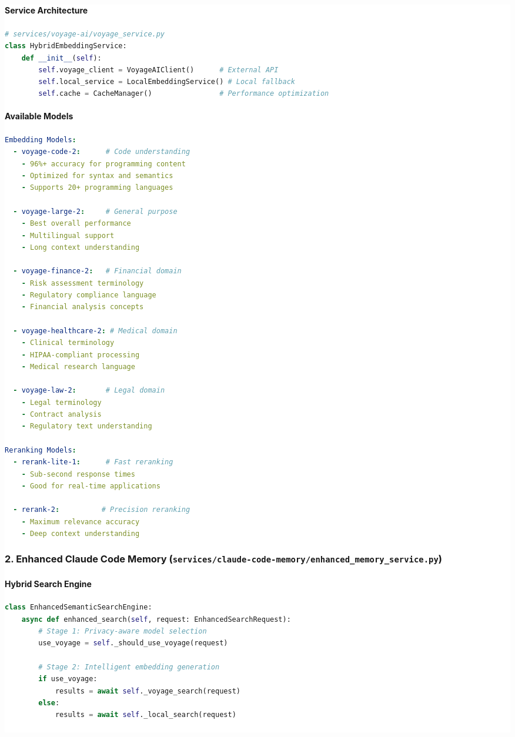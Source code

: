 #### Service Architecture
```python
# services/voyage-ai/voyage_service.py
class HybridEmbeddingService:
    def __init__(self):
        self.voyage_client = VoyageAIClient()      # External API
        self.local_service = LocalEmbeddingService() # Local fallback
        self.cache = CacheManager()                # Performance optimization
```

#### Available Models
```yaml
Embedding Models:
  - voyage-code-2:      # Code understanding
    - 96%+ accuracy for programming content
    - Optimized for syntax and semantics
    - Supports 20+ programming languages
    
  - voyage-large-2:     # General purpose
    - Best overall performance
    - Multilingual support
    - Long context understanding
    
  - voyage-finance-2:   # Financial domain
    - Risk assessment terminology
    - Regulatory compliance language
    - Financial analysis concepts
    
  - voyage-healthcare-2: # Medical domain
    - Clinical terminology
    - HIPAA-compliant processing
    - Medical research language
    
  - voyage-law-2:       # Legal domain
    - Legal terminology
    - Contract analysis
    - Regulatory text understanding

Reranking Models:
  - rerank-lite-1:      # Fast reranking
    - Sub-second response times
    - Good for real-time applications
    
  - rerank-2:          # Precision reranking
    - Maximum relevance accuracy
    - Deep context understanding
```

### 2. Enhanced Claude Code Memory (`services/claude-code-memory/enhanced_memory_service.py`)

#### Hybrid Search Engine
```python
class EnhancedSemanticSearchEngine:
    async def enhanced_search(self, request: EnhancedSearchRequest):
        # Stage 1: Privacy-aware model selection
        use_voyage = self._should_use_voyage(request)
        
        # Stage 2: Intelligent embedding generation
        if use_voyage:
            results = await self._voyage_search(request)
        else:
            results = await self._local_search(request)
        
```